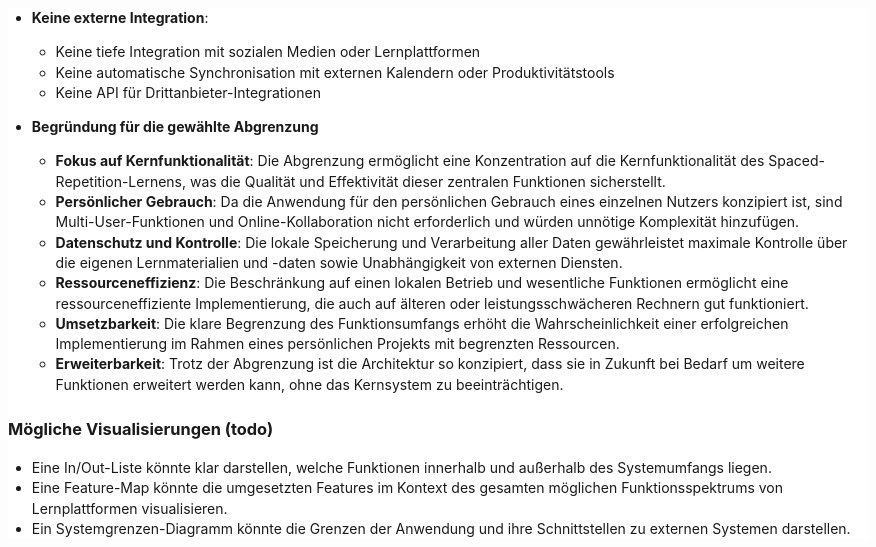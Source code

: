   * **Keine externe Integration**:
    * Keine tiefe Integration mit sozialen Medien oder Lernplattformen
    * Keine automatische Synchronisation mit externen Kalendern oder Produktivitätstools
    * Keine API für Drittanbieter-Integrationen

* **Begründung für die gewählte Abgrenzung**
  * **Fokus auf Kernfunktionalität**: Die Abgrenzung ermöglicht eine Konzentration auf die Kernfunktionalität des Spaced-Repetition-Lernens, was die Qualität und Effektivität dieser zentralen Funktionen sicherstellt.
  * **Persönlicher Gebrauch**: Da die Anwendung für den persönlichen Gebrauch eines einzelnen Nutzers konzipiert ist, sind Multi-User-Funktionen und Online-Kollaboration nicht erforderlich und würden unnötige Komplexität hinzufügen.
  * **Datenschutz und Kontrolle**: Die lokale Speicherung und Verarbeitung aller Daten gewährleistet maximale Kontrolle über die eigenen Lernmaterialien und -daten sowie Unabhängigkeit von externen Diensten.
  * **Ressourceneffizienz**: Die Beschränkung auf einen lokalen Betrieb und wesentliche Funktionen ermöglicht eine ressourceneffiziente Implementierung, die auch auf älteren oder leistungsschwächeren Rechnern gut funktioniert.
  * **Umsetzbarkeit**: Die klare Begrenzung des Funktionsumfangs erhöht die Wahrscheinlichkeit einer erfolgreichen Implementierung im Rahmen eines persönlichen Projekts mit begrenzten Ressourcen.
  * **Erweiterbarkeit**: Trotz der Abgrenzung ist die Architektur so konzipiert, dass sie in Zukunft bei Bedarf um weitere Funktionen erweitert werden kann, ohne das Kernsystem zu beeinträchtigen.

### Mögliche Visualisierungen (todo)
* Eine In/Out-Liste könnte klar darstellen, welche Funktionen innerhalb und außerhalb des Systemumfangs liegen.
* Eine Feature-Map könnte die umgesetzten Features im Kontext des gesamten möglichen Funktionsspektrums von Lernplattformen visualisieren.
* Ein Systemgrenzen-Diagramm könnte die Grenzen der Anwendung und ihre Schnittstellen zu externen Systemen darstellen.